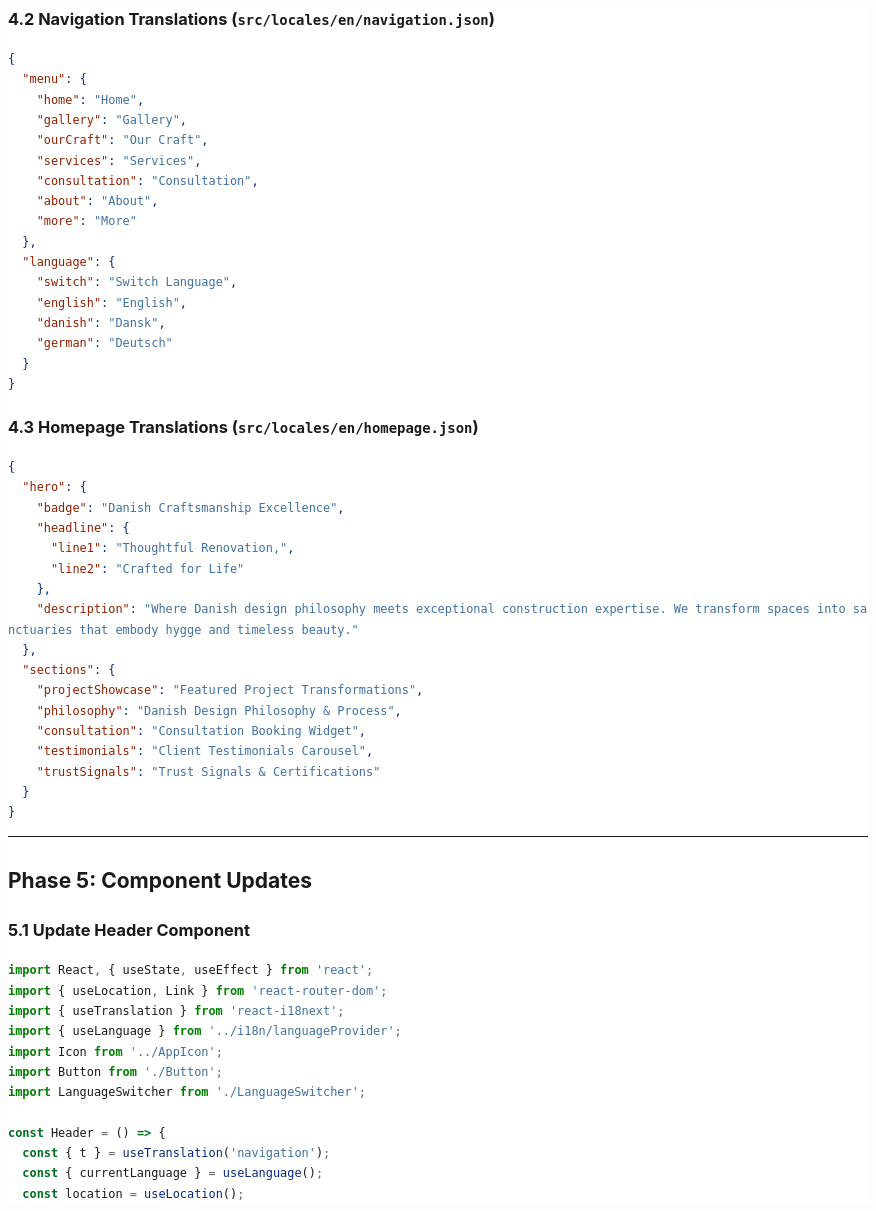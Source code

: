 ### 4.2 Navigation Translations (`src/locales/en/navigation.json`)
```json
{
  "menu": {
    "home": "Home",
    "gallery": "Gallery", 
    "ourCraft": "Our Craft",
    "services": "Services",
    "consultation": "Consultation",
    "about": "About",
    "more": "More"
  },
  "language": {
    "switch": "Switch Language",
    "english": "English",
    "danish": "Dansk", 
    "german": "Deutsch"
  }
}
```

### 4.3 Homepage Translations (`src/locales/en/homepage.json`)
```json
{
  "hero": {
    "badge": "Danish Craftsmanship Excellence",
    "headline": {
      "line1": "Thoughtful Renovation,",
      "line2": "Crafted for Life"
    },
    "description": "Where Danish design philosophy meets exceptional construction expertise. We transform spaces into sanctuaries that embody hygge and timeless beauty."
  },
  "sections": {
    "projectShowcase": "Featured Project Transformations",
    "philosophy": "Danish Design Philosophy & Process",
    "consultation": "Consultation Booking Widget",
    "testimonials": "Client Testimonials Carousel",
    "trustSignals": "Trust Signals & Certifications"
  }
}
```

---

## Phase 5: Component Updates

### 5.1 Update Header Component
```javascript
import React, { useState, useEffect } from 'react';
import { useLocation, Link } from 'react-router-dom';
import { useTranslation } from 'react-i18next';
import { useLanguage } from '../i18n/languageProvider';
import Icon from '../AppIcon';
import Button from './Button';
import LanguageSwitcher from './LanguageSwitcher';

const Header = () => {
  const { t } = useTranslation('navigation');
  const { currentLanguage } = useLanguage();
  const location = useLocation();
```